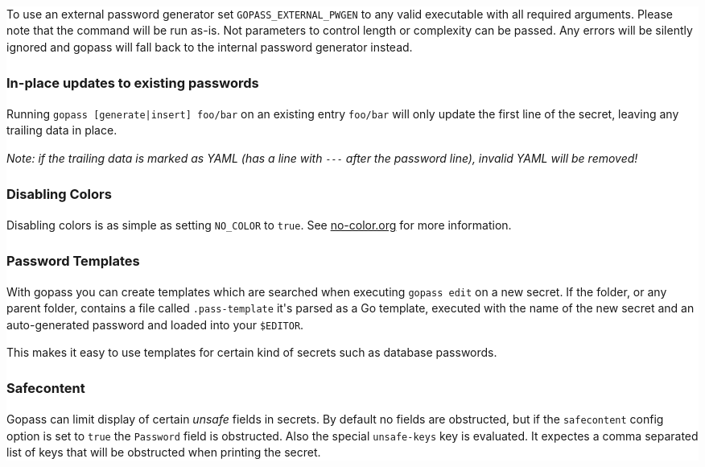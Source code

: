 To use an external password generator set `GOPASS_EXTERNAL_PWGEN` to any valid executable with all required arguments. Please note that the command will be run as-is. Not parameters to control length or complexity can be passed. Any errors will be silently ignored and gopass will fall back to the internal password generator instead.

### In-place updates to existing passwords

Running `gopass [generate|insert] foo/bar` on an existing entry `foo/bar` will only update the first line of the secret, leaving any trailing data in place.

*Note: if the trailing data is marked as YAML (has a line with `---` after the password line), invalid YAML will be removed!*

### Disabling Colors

Disabling colors is as simple as setting `NO_COLOR` to `true`. See [no-color.org](https://no-color.org) for more information.

### Password Templates

With gopass you can create templates which are searched when executing `gopass edit` on a new secret. If the folder, or any parent folder, contains a file called `.pass-template` it's parsed as a Go template, executed with the name of the new secret and an auto-generated password and loaded into your `$EDITOR`.

This makes it easy to use templates for certain kind of secrets such as database passwords.

### Safecontent

Gopass can limit display of certain *unsafe* fields in secrets.
By default no fields are obstructed, but if the `safecontent`
config option is set to `true` the `Password` field is obstructed.
Also the special `unsafe-keys` key is evaluated. It expectes
a comma separated list of keys that will be obstructed when
printing the secret.

